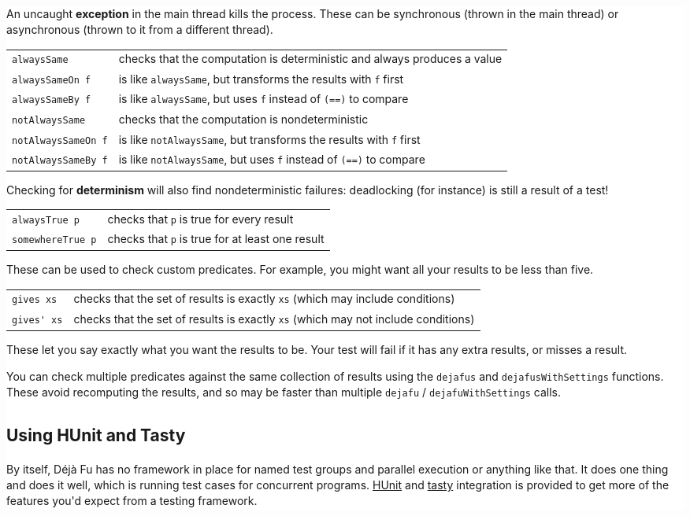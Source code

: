 An uncaught **exception** in the main thread kills the process.  These can be
synchronous (thrown in the main thread) or asynchronous (thrown to it from a
different thread).

|   |   |
| - | - |
| `alwaysSame` | checks that the computation is deterministic and always produces a value |
| `alwaysSameOn f` | is like `alwaysSame`, but transforms the results with `f` first |
| `alwaysSameBy f` | is like `alwaysSame`, but uses `f` instead of `(==)` to compare |
| `notAlwaysSame` | checks that the computation is nondeterministic |
| `notAlwaysSameOn f` | is like `notAlwaysSame`, but transforms the results with `f` first |
| `notAlwaysSameBy f` | is like `notAlwaysSame`, but uses `f` instead of `(==)` to compare |

Checking for **determinism** will also find nondeterministic failures:
deadlocking (for instance) is still a result of a test!

|   |   |
| - | - |
| `alwaysTrue p` | checks that `p` is true for every result |
| `somewhereTrue p` | checks that `p` is true for at least one result |

These can be used to check custom predicates.  For example, you might want all
your results to be less than five.

|   |   |
| - | - |
| `gives xs` |checks that the set of results is exactly `xs` (which may include conditions) |
| `gives' xs` |checks that the set of results is exactly `xs` (which may not include conditions) |

These let you say exactly what you want the results to be.  Your test will fail
if it has any extra results, or misses a result.

You can check multiple predicates against the same collection of results using
the `dejafus` and `dejafusWithSettings` functions.  These avoid recomputing the
results, and so may be faster than multiple `dejafu` / `dejafuWithSettings`
calls.


Using HUnit and Tasty
---------------------

By itself, Déjà Fu has no framework in place for named test groups and parallel
execution or anything like that.  It does one thing and does it well, which is
running test cases for concurrent programs.  [HUnit][] and [tasty][] integration
is provided to get more of the features you'd expect from a testing framework.


[h:auto]: https://hackage.haskell.org/package/auto-update
[auto-thread]: https://www.reddit.com/r/haskell/comments/2i5d7m/updating_autoupdate/
[in the test suite]: https://github.com/barrucadu/dejafu/blob/2a15549d97c2fa12f5e8b92ab918fdb34da78281/dejafu-tests/Examples/AutoUpdate.hs
[HUnit]: https://hackage.haskell.org/package/HUnit
[tasty]: https://hackage.haskell.org/package/tasty
[hunit-dejafu]: https://hackage.haskell.org/package/hunit-dejafu
[tasty-dejafu]: https://hackage.haskell.org/package/tasty-dejafu